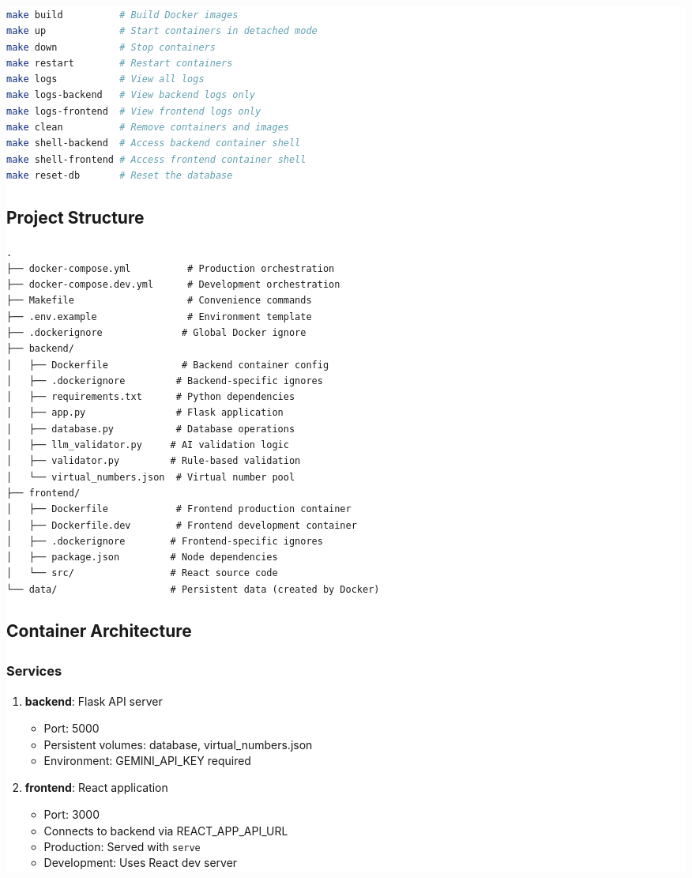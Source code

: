 ```bash
make build          # Build Docker images
make up             # Start containers in detached mode
make down           # Stop containers
make restart        # Restart containers
make logs           # View all logs
make logs-backend   # View backend logs only
make logs-frontend  # View frontend logs only
make clean          # Remove containers and images
make shell-backend  # Access backend container shell
make shell-frontend # Access frontend container shell
make reset-db       # Reset the database
```

## Project Structure

```
.
├── docker-compose.yml          # Production orchestration
├── docker-compose.dev.yml      # Development orchestration
├── Makefile                    # Convenience commands
├── .env.example                # Environment template
├── .dockerignore              # Global Docker ignore
├── backend/
│   ├── Dockerfile             # Backend container config
│   ├── .dockerignore         # Backend-specific ignores
│   ├── requirements.txt      # Python dependencies
│   ├── app.py                # Flask application
│   ├── database.py           # Database operations
│   ├── llm_validator.py     # AI validation logic
│   ├── validator.py         # Rule-based validation
│   └── virtual_numbers.json  # Virtual number pool
├── frontend/
│   ├── Dockerfile            # Frontend production container
│   ├── Dockerfile.dev        # Frontend development container
│   ├── .dockerignore        # Frontend-specific ignores
│   ├── package.json         # Node dependencies
│   └── src/                 # React source code
└── data/                    # Persistent data (created by Docker)
```

## Container Architecture

### Services
1. **backend**: Flask API server
   - Port: 5000
   - Persistent volumes: database, virtual_numbers.json
   - Environment: GEMINI_API_KEY required

2. **frontend**: React application
   - Port: 3000
   - Connects to backend via REACT_APP_API_URL
   - Production: Served with `serve`
   - Development: Uses React dev server
